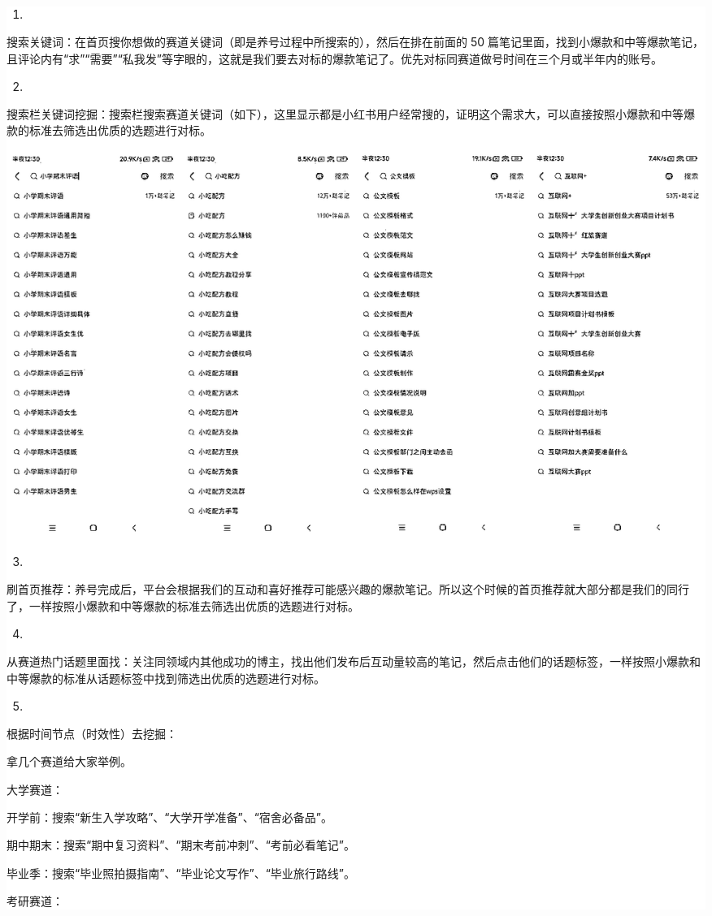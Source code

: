 1.

搜索关键词：在首页搜你想做的赛道关键词（即是养号过程中所搜索的），然后在排在前面的 50 篇笔记里面，找到小爆款和中等爆款笔记，且评论内有“求”“需要”“私我发”等字眼的，这就是我们要去对标的爆款笔记了。优先对标同赛道做号时间在三个月或半年内的账号。

2.

搜索栏关键词挖掘：搜索栏搜索赛道关键词（如下），这里显示都是小红书用户经常搜的，证明这个需求大，可以直接按照小爆款和中等爆款的标准去筛选出优质的选题进行对标。

![](img/ab5d868a8ea02c591b19fe6ef3263d05.png)

3.

刷首页推荐：养号完成后，平台会根据我们的互动和喜好推荐可能感兴趣的爆款笔记。所以这个时候的首页推荐就大部分都是我们的同行了，一样按照小爆款和中等爆款的标准去筛选出优质的选题进行对标。

4.

从赛道热门话题里面找：关注同领域内其他成功的博主，找出他们发布后互动量较高的笔记，然后点击他们的话题标签，一样按照小爆款和中等爆款的标准从话题标签中找到筛选出优质的选题进行对标。

5.

根据时间节点（时效性）去挖掘：

拿几个赛道给大家举例。

大学赛道：

开学前：搜索“新生入学攻略”、“大学开学准备”、“宿舍必备品”。

期中期末：搜索“期中复习资料”、“期末考前冲刺”、“考前必看笔记”。

毕业季：搜索“毕业照拍摄指南”、“毕业论文写作”、“毕业旅行路线”。

考研赛道：
